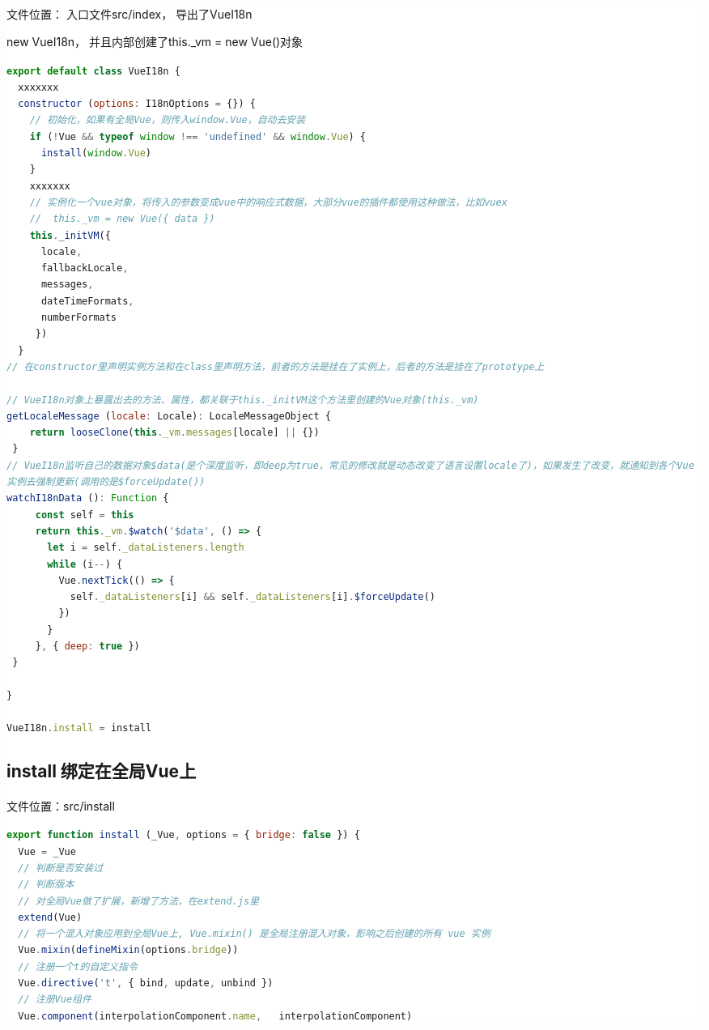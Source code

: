 文件位置： 入口文件src/index， 导出了VueI18n

 new VueI18n， 并且内部创建了this._vm = new Vue()对象

```js
export default class VueI18n {
  xxxxxxx
  constructor (options: I18nOptions = {}) {
    // 初始化，如果有全局Vue，则传入window.Vue，自动去安装
    if (!Vue && typeof window !== 'undefined' && window.Vue) {
      install(window.Vue)
    }
    xxxxxxx
    // 实例化一个vue对象，将传入的参数变成vue中的响应式数据，大部分vue的插件都使用这种做法，比如vuex
    //  this._vm = new Vue({ data })
    this._initVM({
      locale,
      fallbackLocale,
      messages,
      dateTimeFormats,
      numberFormats
     })
  }
// 在constructor里声明实例方法和在class里声明方法，前者的方法是挂在了实例上，后者的方法是挂在了prototype上

// VueI18n对象上暴露出去的方法、属性，都关联于this._initVM这个方法里创建的Vue对象(this._vm)
getLocaleMessage (locale: Locale): LocaleMessageObject {
    return looseClone(this._vm.messages[locale] || {})
 }
// VueI18n监听自己的数据对象$data(是个深度监听，即deep为true，常见的修改就是动态改变了语言设置locale了)，如果发生了改变，就通知到各个Vue实例去强制更新(调用的是$forceUpdate())
watchI18nData (): Function {
     const self = this
     return this._vm.$watch('$data', () => {
       let i = self._dataListeners.length
       while (i--) {
         Vue.nextTick(() => {
           self._dataListeners[i] && self._dataListeners[i].$forceUpdate()
         })
       }
     }, { deep: true })
 }
  
}

VueI18n.install = install
```

## install 绑定在全局Vue上

文件位置：src/install

```js
export function install (_Vue, options = { bridge: false }) {
  Vue = _Vue
  // 判断是否安装过
  // 判断版本
  // 对全局Vue做了扩展，新增了方法，在extend.js里
  extend(Vue)
  // 将一个混入对象应用到全局Vue上, Vue.mixin() 是全局注册混入对象，影响之后创建的所有 vue 实例
  Vue.mixin(defineMixin(options.bridge))
  // 注册一个t的自定义指令
  Vue.directive('t', { bind, update, unbind })
  // 注册Vue组件
  Vue.component(interpolationComponent.name,   interpolationComponent)
```